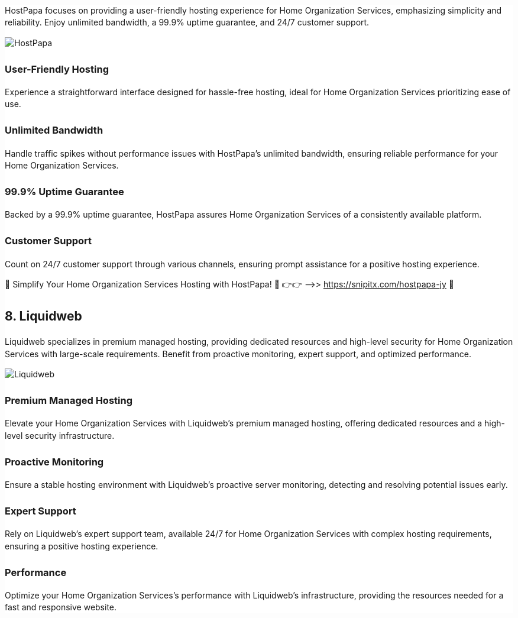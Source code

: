 HostPapa focuses on providing a user-friendly hosting experience for Home Organization Services, emphasizing simplicity and reliability. Enjoy unlimited bandwidth, a 99.9% uptime guarantee, and 24/7 customer support.

![HostPapa](https://i.imgur.com/ouDTkvl.jpeg "HostPapa Hosting")

### User-Friendly Hosting
Experience a straightforward interface designed for hassle-free hosting, ideal for Home Organization Services prioritizing ease of use.

### Unlimited Bandwidth
Handle traffic spikes without performance issues with HostPapa’s unlimited bandwidth, ensuring reliable performance for your Home Organization Services.

### 99.9% Uptime Guarantee
Backed by a 99.9% uptime guarantee, HostPapa assures Home Organization Services of a consistently available platform.

### Customer Support
Count on 24/7 customer support through various channels, ensuring prompt assistance for a positive hosting experience.

🌈 Simplify Your Home Organization Services Hosting with HostPapa! 🚀
👉👉 -->> https://snipitx.com/hostpapa-jy 🚀

## 8. Liquidweb

Liquidweb specializes in premium managed hosting, providing dedicated resources and high-level security for Home Organization Services with large-scale requirements. Benefit from proactive monitoring, expert support, and optimized performance.

![Liquidweb](https://i.imgur.com/4IvT9SC.jpeg "Liquidweb Hosting")

### Premium Managed Hosting
Elevate your Home Organization Services with Liquidweb’s premium managed hosting, offering dedicated resources and a high-level security infrastructure.

### Proactive Monitoring
Ensure a stable hosting environment with Liquidweb’s proactive server monitoring, detecting and resolving potential issues early.

### Expert Support
Rely on Liquidweb’s expert support team, available 24/7 for Home Organization Services with complex hosting requirements, ensuring a positive hosting experience.

### Performance
Optimize your Home Organization Services’s performance with Liquidweb’s infrastructure, providing the resources needed for a fast and responsive website.
